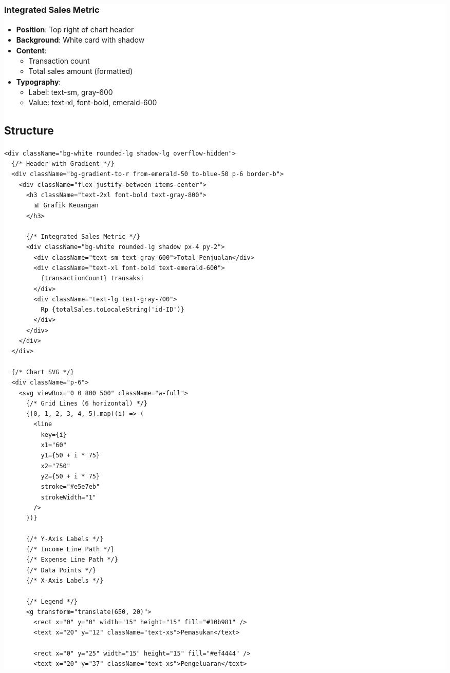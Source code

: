 ### Integrated Sales Metric
- **Position**: Top right of chart header
- **Background**: White card with shadow
- **Content**: 
  - Transaction count
  - Total sales amount (formatted)
- **Typography**: 
  - Label: text-sm, gray-600
  - Value: text-xl, font-bold, emerald-600

## Structure

```tsx
<div className="bg-white rounded-lg shadow-lg overflow-hidden">
  {/* Header with Gradient */}
  <div className="bg-gradient-to-r from-emerald-50 to-blue-50 p-6 border-b">
    <div className="flex justify-between items-center">
      <h3 className="text-2xl font-bold text-gray-800">
        📊 Grafik Keuangan
      </h3>
      
      {/* Integrated Sales Metric */}
      <div className="bg-white rounded-lg shadow px-4 py-2">
        <div className="text-sm text-gray-600">Total Penjualan</div>
        <div className="text-xl font-bold text-emerald-600">
          {transactionCount} transaksi
        </div>
        <div className="text-lg text-gray-700">
          Rp {totalSales.toLocaleString('id-ID')}
        </div>
      </div>
    </div>
  </div>

  {/* Chart SVG */}
  <div className="p-6">
    <svg viewBox="0 0 800 500" className="w-full">
      {/* Grid Lines (6 horizontal) */}
      {[0, 1, 2, 3, 4, 5].map((i) => (
        <line
          key={i}
          x1="60"
          y1={50 + i * 75}
          x2="750"
          y2={50 + i * 75}
          stroke="#e5e7eb"
          strokeWidth="1"
        />
      ))}

      {/* Y-Axis Labels */}
      {/* Income Line Path */}
      {/* Expense Line Path */}
      {/* Data Points */}
      {/* X-Axis Labels */}
      
      {/* Legend */}
      <g transform="translate(650, 20)">
        <rect x="0" y="0" width="15" height="15" fill="#10b981" />
        <text x="20" y="12" className="text-xs">Pemasukan</text>
        
        <rect x="0" y="25" width="15" height="15" fill="#ef4444" />
        <text x="20" y="37" className="text-xs">Pengeluaran</text>
```